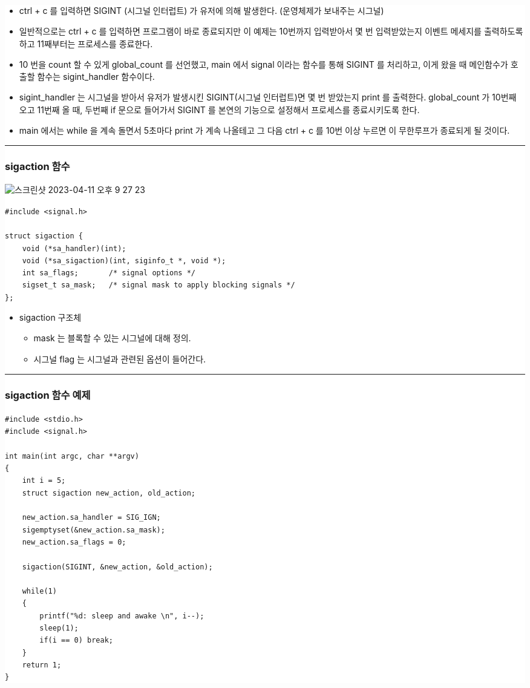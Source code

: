 - ctrl + c 를 입력하면 SIGINT (시그널 인터럽트) 가 유저에 의해 발생한다. (운영체제가 보내주는 시그널) 

- 일반적으로는 ctrl + c 를 입력하면 프로그램이 바로 종료되지만 이 예제는 10번까지 입력받아서 몇 번 입력받았는지 이벤트 메세지를 출력하도록 하고 11째부터는 프로세스를 종료한다.

- 10 번을 count 할 수 있게 global_count 를 선언했고, main 에서 signal 이라는 함수를 통해 SIGINT 를 처리하고, 이게 왔을 때 메인함수가 호출할 함수는 sigint_handler 함수이다.

- sigint_handler 는 시그널을 받아서 유저가 발생시킨 SIGINT(시그널 인터럽트)면 몇 번 받았는지 print 를 출력한다. global_count 가 10번째 오고 11번째 올 때, 두번째 if 문으로 들어가서 SIGINT 를 본연의 기능으로 설정해서 프로세스를 종료시키도록 한다.

- main 에서는 while 을 계속 돌면서 5초마다 print 가 계속 나올테고 그 다음 ctrl + c 를 10번 이상 누르면 이 무한루프가 종료되게 될 것이다.

---

### sigaction 함수

<img width="752" alt="스크린샷 2023-04-11 오후 9 27 23" src="https://user-images.githubusercontent.com/87372606/231161962-309f7213-62f4-47a6-9f5b-68610361f3cc.png">

```
#include <signal.h>

struct sigaction {
    void (*sa_handler)(int);
    void (*sa_sigaction)(int, siginfo_t *, void *);
    int sa_flags;       /* signal options */
    sigset_t sa_mask;   /* signal mask to apply blocking signals */
};
```

- sigaction 구조체

    - mask 는 블록할 수 있는 시그널에 대해 정의.

    - 시그널 flag 는 시그널과 관련된 옵션이 들어간다.

---

### sigaction 함수 예제

```
#include <stdio.h>
#include <signal.h>

int main(int argc, char **argv)
{
	int i = 5;
	struct sigaction new_action, old_action;

	new_action.sa_handler = SIG_IGN;
	sigemptyset(&new_action.sa_mask);
	new_action.sa_flags = 0;

	sigaction(SIGINT, &new_action, &old_action);

	while(1)
	{
		printf("%d: sleep and awake \n", i--);
		sleep(1);
		if(i == 0) break;
	}
	return 1;
}
```
